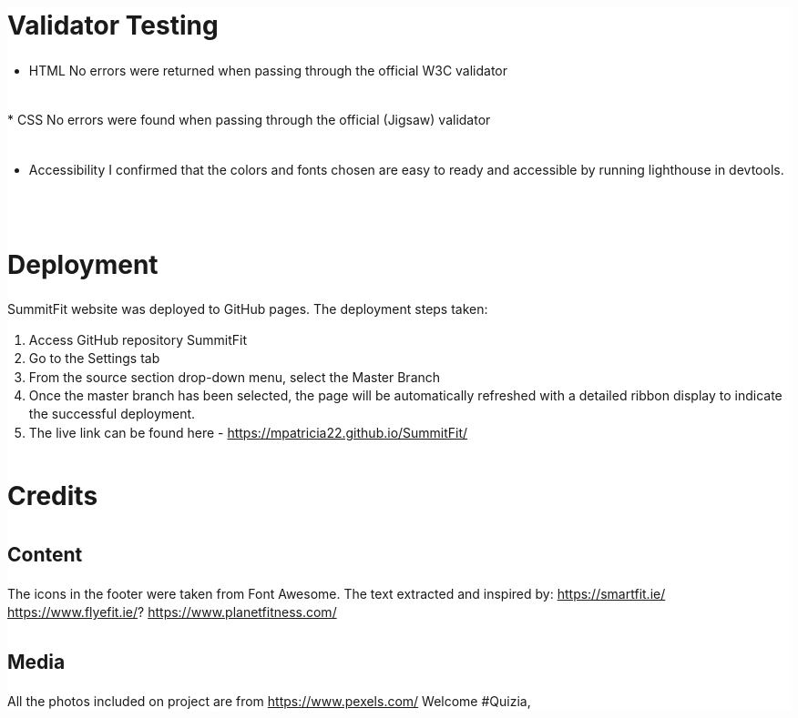 



# Validator Testing

* HTML
No errors were returned when passing through the official W3C validator
 <div align="center">
   <img src="" width="400px"</img> 
</div>
* CSS
No errors were found when passing through the official (Jigsaw) validator
 <div align="center">
   <img src="" width="400px"</img> 
</div>

* Accessibility
I confirmed that the colors and fonts chosen are easy to ready and accessible by running lighthouse in devtools.
 <div align="center">
   <img src="" width="400px"</img> 
</div>


# Deployment

SummitFit website was deployed to GitHub pages. The deployment steps taken:
1. Access GitHub repository SummitFit
2. Go to the Settings tab
3. From the source section drop-down menu, select the Master Branch
4. Once the master branch has been selected, the page will be automatically refreshed with a detailed ribbon display to indicate the successful deployment.
5. The live link can be found here - https://mpatricia22.github.io/SummitFit/


# Credits

## Content

The icons in the footer were taken from Font Awesome.
The text extracted and inspired by:
https://smartfit.ie/
https://www.flyefit.ie/?
https://www.planetfitness.com/


## Media
All the photos included on project are from https://www.pexels.com/
Welcome #Quizia,
